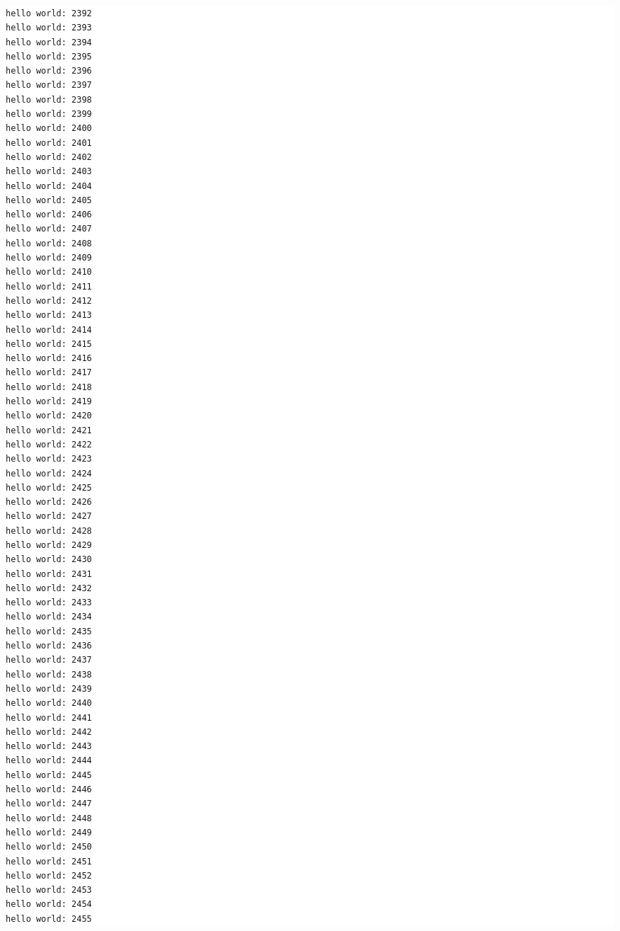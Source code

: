     hello world: 2392
    hello world: 2393
    hello world: 2394
    hello world: 2395
    hello world: 2396
    hello world: 2397
    hello world: 2398
    hello world: 2399
    hello world: 2400
    hello world: 2401
    hello world: 2402
    hello world: 2403
    hello world: 2404
    hello world: 2405
    hello world: 2406
    hello world: 2407
    hello world: 2408
    hello world: 2409
    hello world: 2410
    hello world: 2411
    hello world: 2412
    hello world: 2413
    hello world: 2414
    hello world: 2415
    hello world: 2416
    hello world: 2417
    hello world: 2418
    hello world: 2419
    hello world: 2420
    hello world: 2421
    hello world: 2422
    hello world: 2423
    hello world: 2424
    hello world: 2425
    hello world: 2426
    hello world: 2427
    hello world: 2428
    hello world: 2429
    hello world: 2430
    hello world: 2431
    hello world: 2432
    hello world: 2433
    hello world: 2434
    hello world: 2435
    hello world: 2436
    hello world: 2437
    hello world: 2438
    hello world: 2439
    hello world: 2440
    hello world: 2441
    hello world: 2442
    hello world: 2443
    hello world: 2444
    hello world: 2445
    hello world: 2446
    hello world: 2447
    hello world: 2448
    hello world: 2449
    hello world: 2450
    hello world: 2451
    hello world: 2452
    hello world: 2453
    hello world: 2454
    hello world: 2455